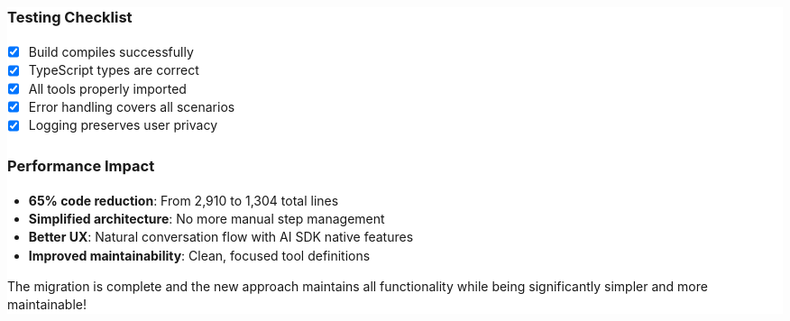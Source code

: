 ### Testing Checklist

- [x] Build compiles successfully
- [x] TypeScript types are correct
- [x] All tools properly imported
- [x] Error handling covers all scenarios
- [x] Logging preserves user privacy

### Performance Impact

- **65% code reduction**: From 2,910 to 1,304 total lines
- **Simplified architecture**: No more manual step management
- **Better UX**: Natural conversation flow with AI SDK native features
- **Improved maintainability**: Clean, focused tool definitions

The migration is complete and the new approach maintains all functionality while being significantly simpler and more maintainable!
